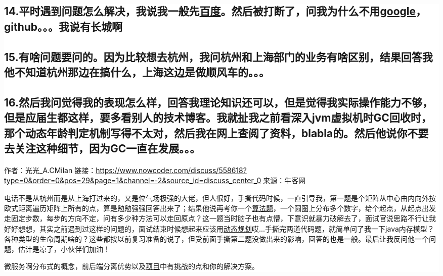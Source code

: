 ##   14.平时遇到问题怎么解决，我说我一般先[百度]()。然后被打断了，问我为什么不用[google]()，github。。。我说有长城啊 

##   15.有啥问题要问的。因为比较想去杭州，我问杭州和上海部门的业务有啥区别，结果回答我他不知道杭州那边在搞什么，上海这边是做顺风车的。。。 

##   16.然后我问觉得我的表现怎么样，回答我理论知识还可以，但是觉得我实际操作能力不够，但是应届生都这样，要多看别人的技术博客。我就扯我之前看深入jvm虚拟机时GC回收时，那个动态年龄判定机制写得不太对，然后我在网上查阅了资料，blabla的。然后他说你不要去关注这种细节，因为GC一直在发展。。。



作者：光光_A.CMilan
链接：https://www.nowcoder.com/discuss/558618?type=0&order=0&pos=29&page=1&channel=-2&source_id=discuss_center_0
来源：牛客网

电话不是从杭州而是从上海打过来的，又是位气场极强的大佬，但人很好，手撕代码时候，一直引导我，第一题是个矩阵从中心由内向外按欧式距离遍历矩阵上所有的点，算是勉勉强强回答出来了；结果他说再考你一个[算法题]()，一个圆圈上分布多个数字，给个起点，从起点出发走固定步数，每步的方向不定，问有多少种方法可以走回原点？这一题当时脑子也有点懵，下意识就暴力破解去了，面试官说思路不行让我好好想想，其实之前遇到过这样的问题的，面试结束时候想起来应该用[动态规划]()哎...手撕完两道代码题，就简单问了我一下java内存模型？各种类型的生命周期啥的？这些都按以前复习准备的说了，但受前面手撕第二题没做出来的影响，回答的也是一般。最后让我反问他一个问题，估计是凉了，小伙伴们加油！



微服务啊分布式的概念，前后端分离优势以及[项目](https://www.nowcoder.com/jump/super-jump/word?word=项目)中有挑战的点和你的解决方案。